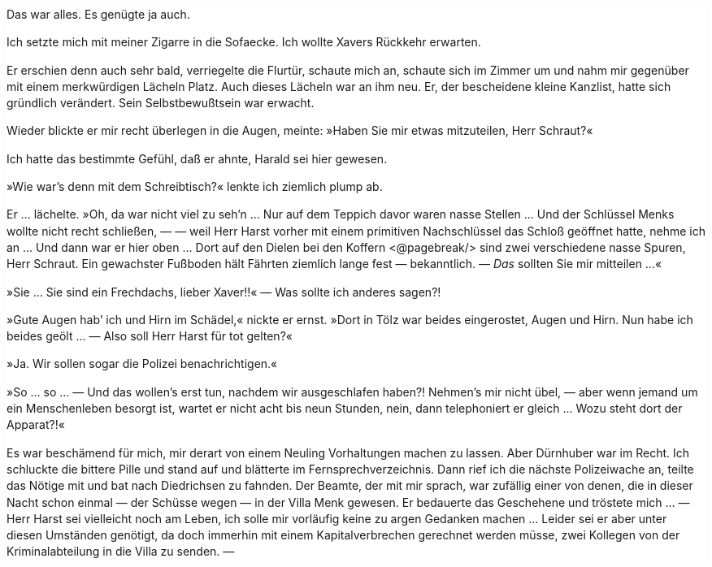 Das war alles. Es genügte ja auch.

Ich setzte mich mit meiner Zigarre in die Sofaecke.
Ich wollte Xavers Rückkehr erwarten.

Er erschien denn auch sehr bald, verriegelte die Flurtür,
schaute mich an, schaute sich im Zimmer um und
nahm mir gegenüber mit einem merkwürdigen Lächeln Platz.
Auch dieses Lächeln war an ihm neu. Er, der bescheidene
kleine Kanzlist, hatte sich gründlich verändert. Sein
Selbstbewußtsein war erwacht.

Wieder blickte er mir recht überlegen in die Augen,
meinte: »Haben Sie mir etwas mitzuteilen, Herr Schraut?«

Ich hatte das bestimmte Gefühl, daß er ahnte, Harald
sei hier gewesen.

»Wie war’s denn mit dem Schreibtisch?« lenkte ich
ziemlich plump ab.

Er … lächelte. »Oh, da war nicht viel zu seh’n …
Nur auf dem Teppich davor waren nasse Stellen … Und
der Schlüssel Menks wollte nicht recht schließen, — —
weil Herr Harst vorher mit einem primitiven Nachschlüssel
das Schloß geöffnet hatte, nehme ich an … Und dann
war er hier oben … Dort auf den Dielen bei den Koffern
<@pagebreak/>
sind zwei verschiedene nasse Spuren, Herr Schraut. Ein
gewachster Fußboden hält Fährten ziemlich lange fest —
bekanntlich. — *Das* sollten Sie mir mitteilen …«

»Sie … Sie sind ein Frechdachs, lieber Xaver!!« —
Was sollte ich anderes sagen?!

»Gute Augen hab’ ich und Hirn im Schädel,« nickte
er ernst. »Dort in Tölz war beides eingerostet, Augen und
Hirn. Nun habe ich beides geölt … — Also soll Herr
Harst für tot gelten?«

»Ja. Wir sollen sogar die Polizei benachrichtigen.«

»So … so … — Und das  wollen’s erst tun, nachdem
wir ausgeschlafen haben?! Nehmen’s mir nicht übel, —
aber wenn jemand um ein Menschenleben besorgt ist, wartet
er nicht acht bis neun Stunden, nein, dann telephoniert
er gleich … Wozu steht dort der Apparat?!«

Es war beschämend für mich, mir derart von einem
Neuling Vorhaltungen machen zu lassen. Aber Dürnhuber
war im Recht. Ich schluckte die bittere Pille und stand
auf und blätterte im Fernsprechverzeichnis. Dann rief ich
die nächste Polizeiwache an, teilte das Nötige mit und
bat nach Diedrichsen zu fahnden. Der Beamte, der mit
mir sprach, war zufällig einer von denen, die in dieser
Nacht schon einmal — der Schüsse wegen — in der Villa
Menk gewesen. Er bedauerte das Geschehene und tröstete
mich … — Herr Harst sei vielleicht noch am Leben, ich
solle mir vorläufig keine zu argen Gedanken machen …
Leider sei er aber unter diesen Umständen genötigt, da
doch immerhin mit einem Kapitalverbrechen gerechnet werden
müsse, zwei Kollegen von der Kriminalabteilung in die
Villa zu senden. —
